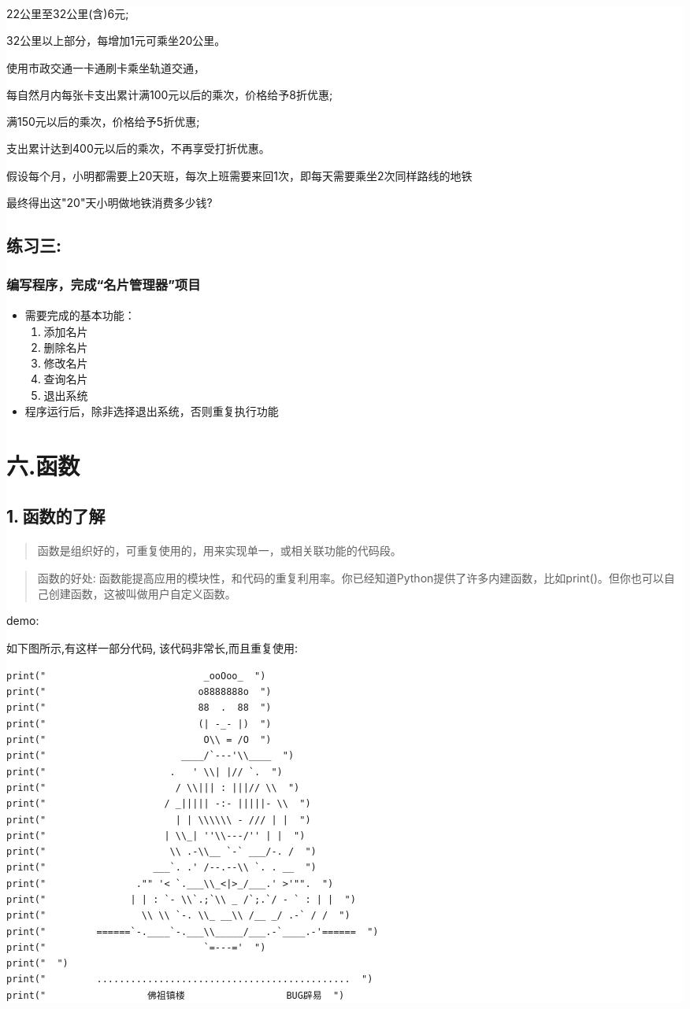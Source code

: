 22公里至32公里(含)6元;

32公里以上部分，每增加1元可乘坐20公里。

使用市政交通一卡通刷卡乘坐轨道交通，

每自然月内每张卡支出累计满100元以后的乘次，价格给予8折优惠;

满150元以后的乘次，价格给予5折优惠;

支出累计达到400元以后的乘次，不再享受打折优惠。

假设每个月，小明都需要上20天班，每次上班需要来回1次，即每天需要乘坐2次同样路线的地铁

最终得出这"20"天小明做地铁消费多少钱?





## 练习三:

### 编写程序，完成“名片管理器”项目

- 需要完成的基本功能：
  1. 添加名片
  2. 删除名片
  3. 修改名片
  4. 查询名片
  5. 退出系统
- 程序运行后，除非选择退出系统，否则重复执行功能



# 六.函数

## 1.   函数的了解

>  函数是组织好的，可重复使用的，用来实现单一，或相关联功能的代码段。

> 函数的好处: 函数能提高应用的模块性，和代码的重复利用率。你已经知道Python提供了许多内建函数，比如print()。但你也可以自己创建函数，这被叫做用户自定义函数。



demo:

如下图所示,有这样一部分代码, 该代码非常长,而且重复使用: 

```
print("                            _ooOoo_  ")
print("                           o8888888o  ")
print("                           88  .  88  ")
print("                           (| -_- |)  ")
print("                            O\\ = /O  ")
print("                        ____/`---'\\____  ")
print("                      .   ' \\| |// `.  ")
print("                       / \\||| : |||// \\  ")
print("                     / _||||| -:- |||||- \\  ")
print("                       | | \\\\\\ - /// | |  ")
print("                     | \\_| ''\\---/'' | |  ")
print("                      \\ .-\\__ `-` ___/-. /  ")
print("                   ___`. .' /--.--\\ `. . __  ")
print("                ."" '< `.___\\_<|>_/___.' >'"".  ")
print("               | | : `- \\`.;`\\ _ /`;.`/ - ` : | |  ")
print("                 \\ \\ `-. \\_ __\\ /__ _/ .-` / /  ")
print("         ======`-.____`-.___\\_____/___.-`____.-'======  ")
print("                            `=---='  ")
print("  ")
print("         .............................................  ")
print("                  佛祖镇楼                  BUG辟易  ")
```